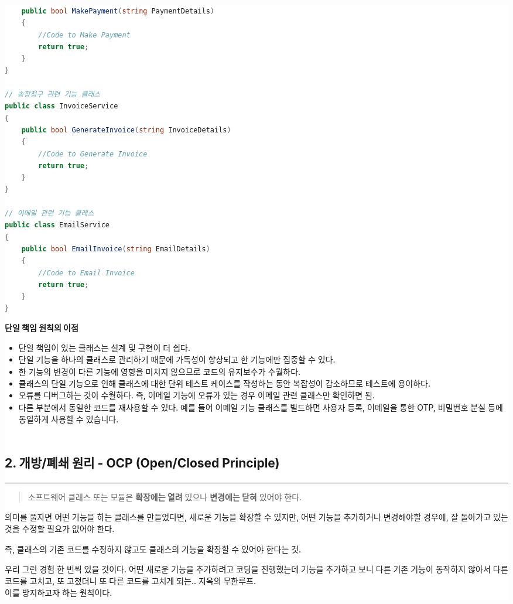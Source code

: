 ```csharp
    public bool MakePayment(string PaymentDetails)
    {
        //Code to Make Payment
        return true;
    }
}

// 송장청구 관련 기능 클래스
public class InvoiceService
{
    public bool GenerateInvoice(string InvoiceDetails)
    {
        //Code to Generate Invoice
        return true;
    }
}

// 이메일 관련 기능 클래스
public class EmailService
{
    public bool EmailInvoice(string EmailDetails)
    {
        //Code to Email Invoice
        return true;
    }
}

```

**단일 책임 원칙의 이점**

-   단일 책임이 있는 클래스는 설계 및 구현이 더 쉽다.
-   단일 기능을 하나의 클래스로 관리하기 때문에 가독성이 향상되고 한 기능에만 집중할 수 있다.
-   한 기능의 변경이 다른 기능에 영향을 미치지 않으므로 코드의 유지보수가 수월하다.
-   클래스의 단일 기능으로 인해 클래스에 대한 단위 테스트 케이스를 작성하는 동안 복잡성이 감소하므로 테스트에 용이하다.
-   오류를 디버그하는 것이 수월하다. 즉, 이메일 기능에 오류가 있는 경우 이메일 관련 클래스만 확인하면 됨.
-   다른 부분에서 동일한 코드를 재사용할 수 있다. 예를 들어 이메일 기능 클래스를 빌드하면 사용자 등록, 이메일을 통한 OTP, 비밀번호 분실 등에 동일하게 사용할 수 있습니다.
    <br>
    <br>

## 2. 개방/폐쇄 원리 - OCP (Open/Closed Principle)

---

> 소프트웨어 클래스 또는 모듈은 **확장에는 열려** 있으나 **변경에는 닫혀** 있어야 한다.

의미를 풀자면 어떤 기능을 하는 클래스를 만들었다면, 새로운 기능을 확장할 수 있지만, 어떤 기능을 추가하거나 변경해야할 경우에, 잘 돌아가고 있는 것을 수정할 필요가 없어야 한다.

즉, 클래스의 기존 코드를 수정하지 않고도 클래스의 기능을 확장할 수 있어야 한다는 것.

우리 그런 경험 한 번씩 있을 것이다. 어떤 새로운 기능을 추가하려고 코딩을 진행했는데 기능을 추가하고 보니 다른 기존 기능이 동작하지 않아서 다른 코드를 고치고, 또 고쳤더니 또 다른 코드를 고치게 되는.. 지옥의 무한루프.  
이를 방지하고자 하는 원칙이다.

